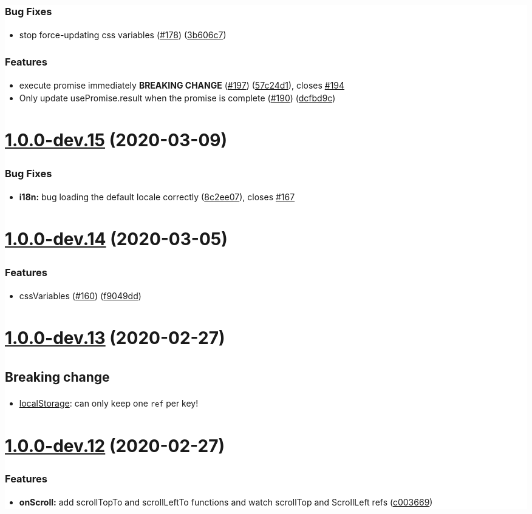 ### Bug Fixes

- stop force-updating css variables ([#178](https://github.com/pikax/vue-composable/issues/178)) ([3b606c7](https://github.com/pikax/vue-composable/commit/3b606c7117fba3870fffb0719e9da017f387b7fa))

### Features

- execute promise immediately **BREAKING CHANGE** ([#197](https://github.com/pikax/vue-composable/issues/197)) ([57c24d1](https://github.com/pikax/vue-composable/commit/57c24d1febc0d48b8625b248792d1793a6a2aa02)), closes [#194](https://github.com/pikax/vue-composable/issues/194)
- Only update usePromise.result when the promise is complete ([#190](https://github.com/pikax/vue-composable/issues/190)) ([dcfbd9c](https://github.com/pikax/vue-composable/commit/dcfbd9cbfeb70c74d2fae25a688df5c90e93358c))

# [1.0.0-dev.15](https://github.com/pikax/vue-composable/compare/v1.0.0-dev.14...v1.0.0-dev.15) (2020-03-09)

### Bug Fixes

- **i18n:** bug loading the default locale correctly ([8c2ee07](https://github.com/pikax/vue-composable/commit/8c2ee07d0cd20c57c5117318236bfee947e528f9)), closes [#167](https://github.com/pikax/vue-composable/issues/167)

# [1.0.0-dev.14](https://github.com/pikax/vue-composable/compare/v1.0.0-dev.13...v1.0.0-dev.14) (2020-03-05)

### Features

- cssVariables ([#160](https://github.com/pikax/vue-composable/issues/160)) ([f9049dd](https://github.com/pikax/vue-composable/commit/f9049dd01b7f9ccae662c69dd5d1dfb98f36d638))

# [1.0.0-dev.13](https://github.com/pikax/vue-composable/compare/v1.0.0-dev.12...v1.0.0-dev.13) (2020-02-27)

## Breaking change

- [localStorage](https://pikax.me/vue-composable/composable/storage/localStorage): can only keep one `ref` per key!

# [1.0.0-dev.12](https://github.com/pikax/vue-composable/compare/v1.0.0-dev.11...v1.0.0-dev.12) (2020-02-27)

### Features

- **onScroll:** add scrollTopTo and scrollLeftTo functions and watch scrollTop and ScrollLeft refs ([c003669](https://github.com/pikax/vue-composable/commit/c0036694fcecd8485fad8c3daef27545a6f48a33))
